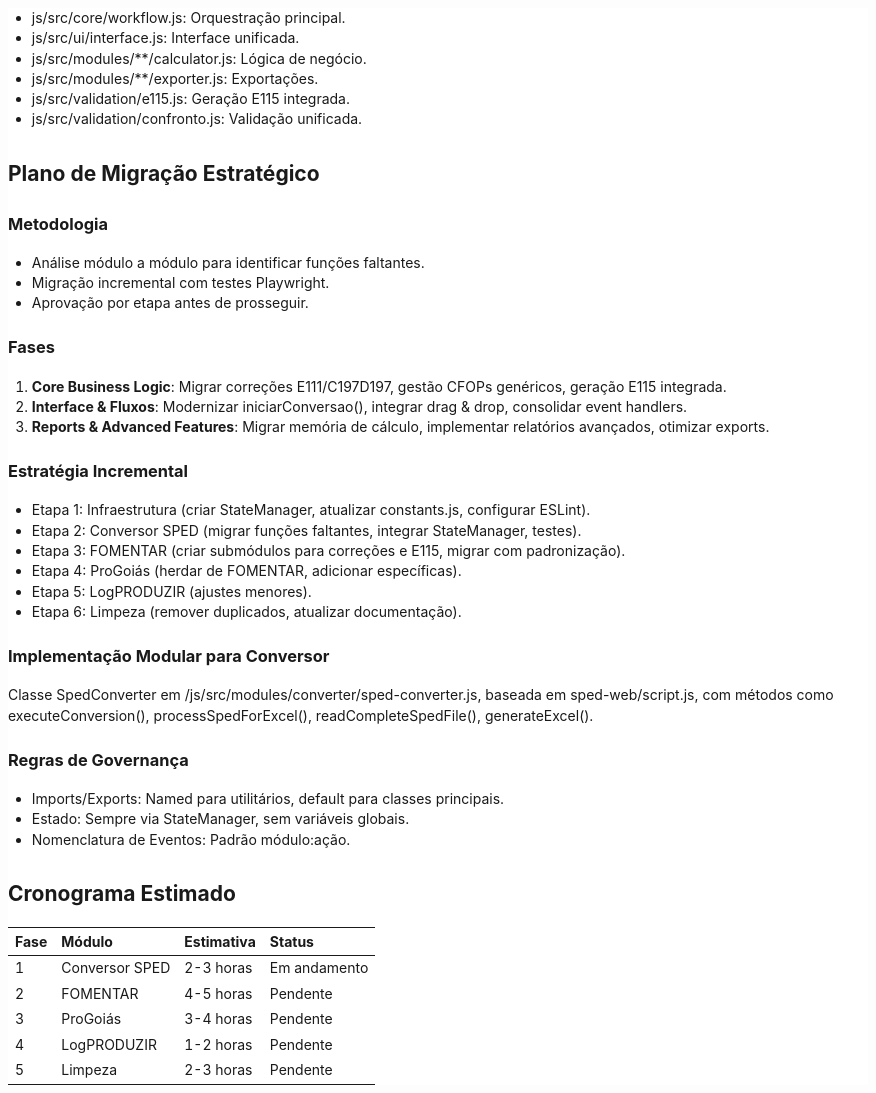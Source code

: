 - js/src/core/workflow.js: Orquestração principal.
- js/src/ui/interface.js: Interface unificada.
- js/src/modules/**/calculator.js: Lógica de negócio.
- js/src/modules/**/exporter.js: Exportações.
- js/src/validation/e115.js: Geração E115 integrada.
- js/src/validation/confronto.js: Validação unificada.


## Plano de Migração Estratégico

### Metodologia

- Análise módulo a módulo para identificar funções faltantes.
- Migração incremental com testes Playwright.
- Aprovação por etapa antes de prosseguir.


### Fases

1. **Core Business Logic**: Migrar correções E111/C197D197, gestão CFOPs genéricos, geração E115 integrada.
2. **Interface \& Fluxos**: Modernizar iniciarConversao(), integrar drag \& drop, consolidar event handlers.
3. **Reports \& Advanced Features**: Migrar memória de cálculo, implementar relatórios avançados, otimizar exports.

### Estratégia Incremental

- Etapa 1: Infraestrutura (criar StateManager, atualizar constants.js, configurar ESLint).
- Etapa 2: Conversor SPED (migrar funções faltantes, integrar StateManager, testes).
- Etapa 3: FOMENTAR (criar submódulos para correções e E115, migrar com padronização).
- Etapa 4: ProGoiás (herdar de FOMENTAR, adicionar específicas).
- Etapa 5: LogPRODUZIR (ajustes menores).
- Etapa 6: Limpeza (remover duplicados, atualizar documentação).


### Implementação Modular para Conversor

Classe SpedConverter em /js/src/modules/converter/sped-converter.js, baseada em sped-web/script.js, com métodos como executeConversion(), processSpedForExcel(), readCompleteSpedFile(), generateExcel().

### Regras de Governança

- Imports/Exports: Named para utilitários, default para classes principais.
- Estado: Sempre via StateManager, sem variáveis globais.
- Nomenclatura de Eventos: Padrão módulo:ação.


## Cronograma Estimado

| Fase | Módulo | Estimativa | Status |
| :-- | :-- | :-- | :-- |
| 1 | Conversor SPED | 2-3 horas | Em andamento |
| 2 | FOMENTAR | 4-5 horas | Pendente |
| 3 | ProGoiás | 3-4 horas | Pendente |
| 4 | LogPRODUZIR | 1-2 horas | Pendente |
| 5 | Limpeza | 2-3 horas | Pendente |
